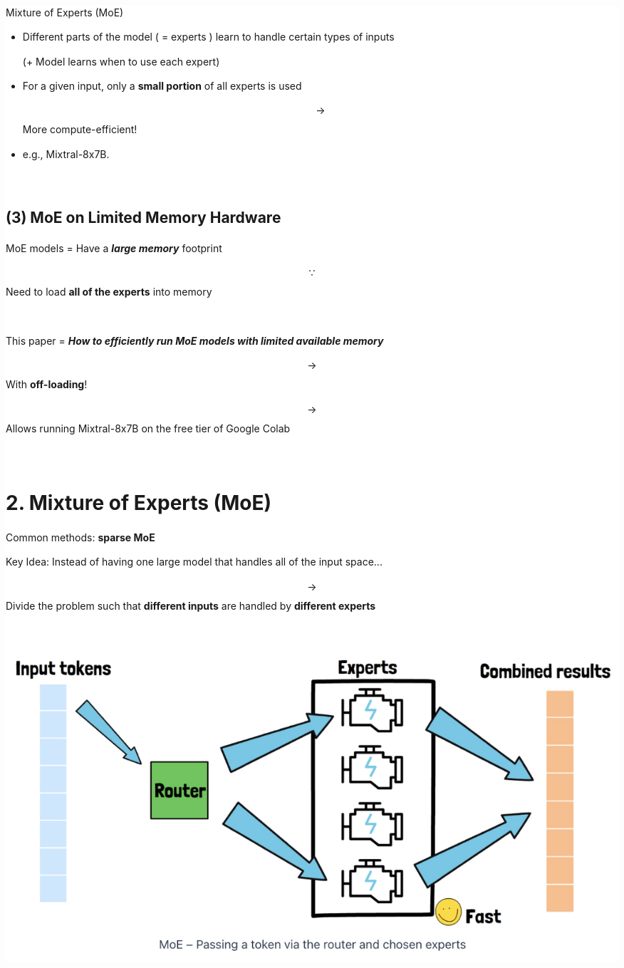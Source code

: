 Mixture of Experts (MoE)

- Different parts of the model ( = experts ) learn to handle certain types of inputs

  (+ Model learns when to use each expert)

- For a given input, only a **small portion** of all experts is used

  $$\rightarrow$$ More compute-efficient!

- e.g., Mixtral-8x7B.

<br>

## (3) MoE on Limited Memory Hardware

MoE models = Have a ***large memory*** footprint

$$\because$$ Need to load **all of the experts** into memory

<br>

This paper = ***How to efficiently run MoE models with limited available memory***

$$\rightarrow$$ With **off-loading**! 

$$\rightarrow$$ Allows running Mixtral-8x7B on the free tier of Google Colab

<br>

# 2. Mixture of Experts (MoE)

Common methods: **sparse MoE**

Key Idea: Instead of having one large model that handles all of the input space...

$$\rightarrow$$ Divide the problem such that **different inputs** are handled by **different experts**

<br>

![figure2](/assets/img/llm/img146.png)
